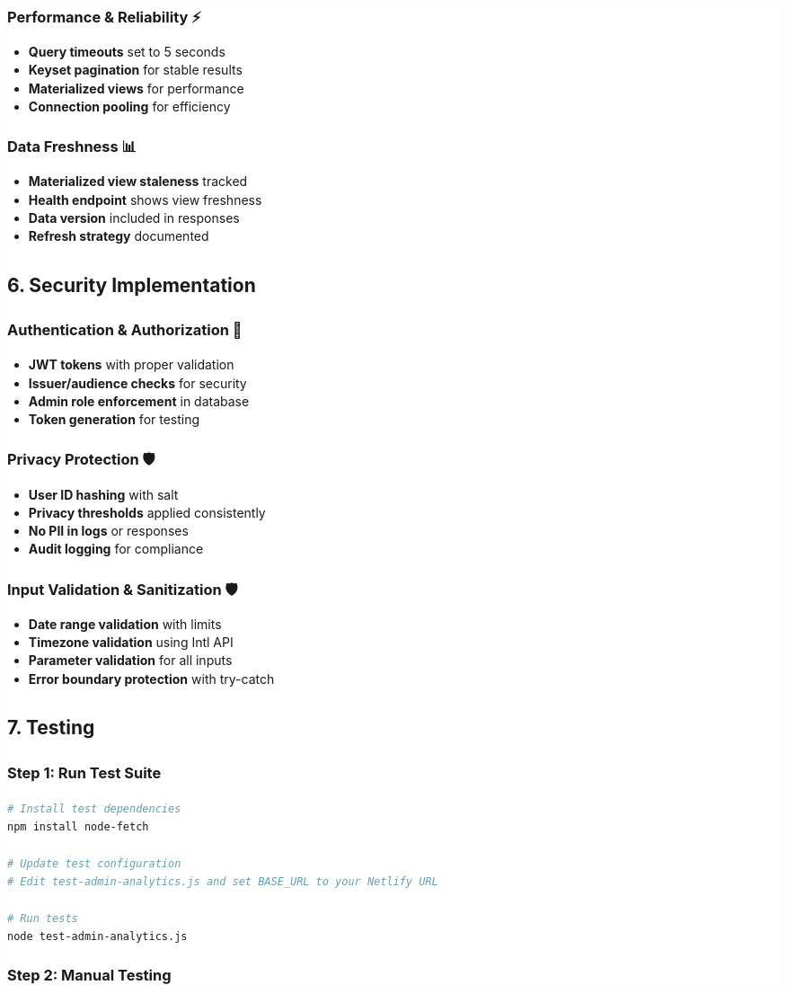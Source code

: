 ### Performance & Reliability ⚡
- **Query timeouts** set to 5 seconds
- **Keyset pagination** for stable results
- **Materialized views** for performance
- **Connection pooling** for efficiency

### Data Freshness 📊
- **Materialized view staleness** tracked
- **Health endpoint** shows view freshness
- **Data version** included in responses
- **Refresh strategy** documented

## 6. Security Implementation

### Authentication & Authorization 🔐
- **JWT tokens** with proper validation
- **Issuer/audience checks** for security
- **Admin role enforcement** in database
- **Token generation** for testing

### Privacy Protection 🛡️
- **User ID hashing** with salt
- **Privacy thresholds** applied consistently
- **No PII in logs** or responses
- **Audit logging** for compliance

### Input Validation & Sanitization 🛡️
- **Date range validation** with limits
- **Timezone validation** using Intl API
- **Parameter validation** for all inputs
- **Error boundary protection** with try-catch

## 7. Testing

### Step 1: Run Test Suite

```bash
# Install test dependencies
npm install node-fetch

# Update test configuration
# Edit test-admin-analytics.js and set BASE_URL to your Netlify URL

# Run tests
node test-admin-analytics.js
```

### Step 2: Manual Testing
